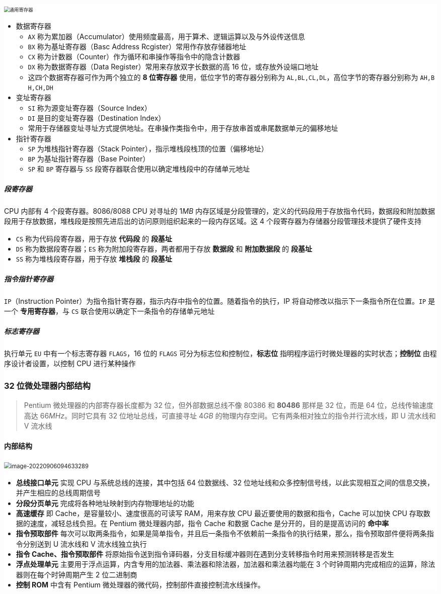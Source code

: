 <img src="https://imgbed-1304793179.cos.ap-nanjing.myqcloud.com/typora/20220906092902.png" alt="通用寄存器" style="zoom:67%;" />

+ 数据寄存器
  + `AX` 称为累加器（Accumulator）使用频度最高，用于算术、逻辑运算以及与外设传送信息
  + `BX` 称为基址寄存器（Basc Address Rcgister）常用作存放存储器地址
  + `CX` 称为计数器（Counter）作为循环和串操作等指令中的隐含计数器
  + `DX` 称为数据寄存器（Data Register）常用来存放双字长数据的高 16 位，或存放外设端口地址
  + 这四个数据寄存器可作为两个独立的 **8 位寄存器** 使用，低位字节的寄存器分别称为 `AL,BL,CL,DL`，高位字节的寄存器分别称为 `AH,BH,CH,DH`
+ 变址寄存器
  + `SI` 称为源变址寄存器（Source Index）
  + `DI` 是目的变址寄存器（Destination Index）
  + 常用于存储器变址寻址方式提供地址。在串操作类指令中，用于存放串首或串尾数据单元的偏移地址
+ 指针寄存器
  + `SP` 为堆栈指针寄存器（Stack Pointer），指示堆栈段栈顶的位置（偏移地址）
  + `BP` 为基址指针寄存器（Base Pointer）
  + `SP` 和 `BP` 寄存器与 `SS` 段寄存器联合使用以确定堆栈段中的存储单元地址

##### 段寄存器

CPU 内部有 4 个段寄存器。8086/8088 CPU 对寻址的 $1MB$ 内存区域是分段管理的，定义的代码段用于存放指令代码，数据段和附加数据段用于存放数据，堆栈段是按照先进后出的访问原则组织起来的一段内存区域。这 4 个段寄存器为存储器分段管理技术提供了硬件支持

+ `CS` 称为代码段寄存器，用于存放 **代码段** 的 **段基址**
+ `DS` 称为数据段寄存器；`ES` 称为附加段寄存器，两者都用于存放 **数据段** 和 **附加数据段** 的 **段基址**
+ `SS` 称为堆栈段寄存器，用于存放 **堆栈段** 的 **段基址**

##### 指令指针寄存器

`IP`（Instruction Pointer）为指令指针寄存器，指示内存中指令的位置。随着指令的执行，IP 将自动修改以指示下一条指令所在位置。`IP` 是一个 **专用寄存器**，与 `CS` 联合使用以确定下一条指令的存储单元地址

##### 标志寄存器

执行单元 `EU` 中有一个标志寄存器 `FLAGS`，16 位的 `FLAGS` 可分为标志位和控制位，**标志位** 指明程序运行时微处理器的实时状态；**控制位** 由程序设计者设置，以控制 CPU 进行某种操作

### 32 位微处理器内部结构

> Pentium 微处理器的内部寄存器长度都为 $32$ 位，但外部数据总线不像 80386 和 **80486** 那样是 $32$ 位，而是 $64$ 位，总线传输速度高达 $66MHz$。同时它具有 $32$ 位地址总线，可直接寻址 $4GB$ 的物理内存空间。它有两条相对独立的指令并行流水线，即 U 流水线和 V 流水线

#### 内部结构

<img src="https://imgbed-1304793179.cos.ap-nanjing.myqcloud.com/typora/20220906094633.png" alt="image-20220906094633289" style="zoom:80%;" />

+ **总线接口单元** 实现 CPU 与系统总线的连接，其中包括 64 位数据线、32 位地址线和众多控制信号线，以此实现相互之间的信息交换，并产生相应的总线周期信号
+ **分段分页单元** 完成将各种地址映射到内存物理地址的功能
+ **高速缓存** 即 Cache，是容量较小、速度很高的可读写 RAM，用来存放 CPU 最近要使用的数据和指令，Cache 可以加快 CPU 存取数据的速度，减轻总线负担。在 Pentium 微处理器内部，指令 Cache 和数据 Cache 是分开的，目的是提高访问的 **命中率**
+ **指令预取部件** 每次可以取两条指令，如果是简单指令，并且后一条指令不依赖前一条指令的执行结果，那么，指令预取部件便将两条指令分别送到 U 流水线和 V 流水线独立执行
+ **指令 Cache、指令预取部件** 将原始指令送到指令译码器，分支目标缓冲器则在遇到分支转移指令时用来预测转移是否发生
+ **浮点处理单元** 主要用于浮点运算，内含专用的加法器、乘法器和除法器，加法器和乘法器均能在 3 个时钟周期内完成相应的运算，除法器则在每个时钟周期产生 2 位二进制商
+ **控制 ROM** 中含有 Pentium 微处理器的微代码，控制部件直接控制流水线操作。
